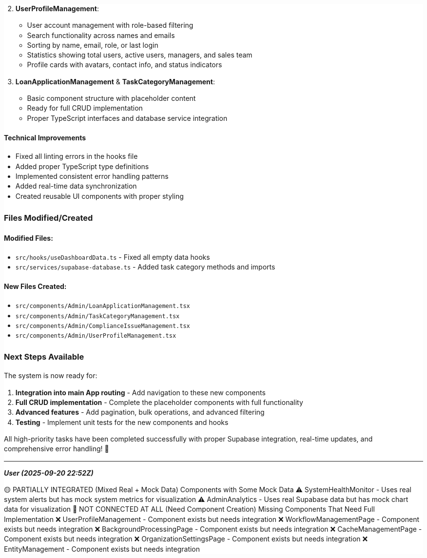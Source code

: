 2. **UserProfileManagement**:
   - User account management with role-based filtering
   - Search functionality across names and emails
   - Sorting by name, email, role, or last login
   - Statistics showing total users, active users, managers, and sales team
   - Profile cards with avatars, contact info, and status indicators

3. **LoanApplicationManagement** & **TaskCategoryManagement**:
   - Basic component structure with placeholder content
   - Ready for full CRUD implementation
   - Proper TypeScript interfaces and database service integration

#### **Technical Improvements**
- Fixed all linting errors in the hooks file
- Added proper TypeScript type definitions
- Implemented consistent error handling patterns
- Added real-time data synchronization
- Created reusable UI components with proper styling

### **Files Modified/Created**

#### **Modified Files:**
- `src/hooks/useDashboardData.ts` - Fixed all empty data hooks
- `src/services/supabase-database.ts` - Added task category methods and imports

#### **New Files Created:**
- `src/components/Admin/LoanApplicationManagement.tsx`
- `src/components/Admin/TaskCategoryManagement.tsx`
- `src/components/Admin/ComplianceIssueManagement.tsx`
- `src/components/Admin/UserProfileManagement.tsx`

### **Next Steps Available**
The system is now ready for:
1. **Integration into main App routing** - Add navigation to these new components
2. **Full CRUD implementation** - Complete the placeholder components with full functionality
3. **Advanced features** - Add pagination, bulk operations, and advanced filtering
4. **Testing** - Implement unit tests for the new components and hooks

All high-priority tasks have been completed successfully with proper Supabase integration, real-time updates, and comprehensive error handling! 🎉

---

_**User (2025-09-20 22:52Z)**_

🟡 PARTIALLY INTEGRATED (Mixed Real + Mock Data)
Components with Some Mock Data
⚠️ SystemHealthMonitor - Uses real system alerts but has mock system metrics for visualization
⚠️ AdminAnalytics - Uses real Supabase data but has mock chart data for visualization
🔴 NOT CONNECTED AT ALL (Need Component Creation)
Missing Components That Need Full Implementation
❌ UserProfileManagement - Component exists but needs integration
❌ WorkflowManagementPage - Component exists but needs integration
❌ BackgroundProcessingPage - Component exists but needs integration
❌ CacheManagementPage - Component exists but needs integration
❌ OrganizationSettingsPage - Component exists but needs integration
❌ EntityManagement - Component exists but needs integration
